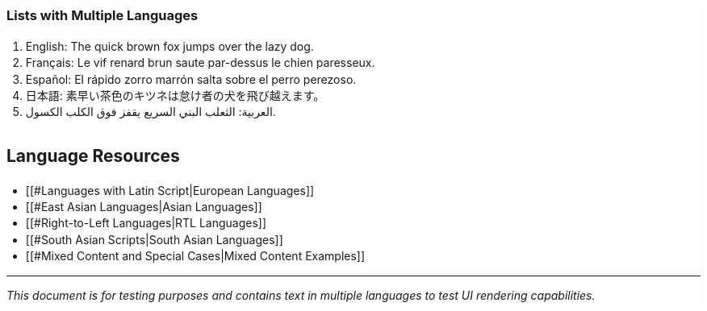 ### Lists with Multiple Languages

1. English: The quick brown fox jumps over the lazy dog.
2. Français: Le vif renard brun saute par-dessus le chien paresseux.
3. Español: El rápido zorro marrón salta sobre el perro perezoso.
4. 日本語: 素早い茶色のキツネは怠け者の犬を飛び越えます。
5. العربية: الثعلب البني السريع يقفز فوق الكلب الكسول.

## Language Resources

- [[#Languages with Latin Script|European Languages]]
- [[#East Asian Languages|Asian Languages]]
- [[#Right-to-Left Languages|RTL Languages]]
- [[#South Asian Scripts|South Asian Languages]]
- [[#Mixed Content and Special Cases|Mixed Content Examples]]

---

*This document is for testing purposes and contains text in multiple languages to test UI rendering capabilities.*
